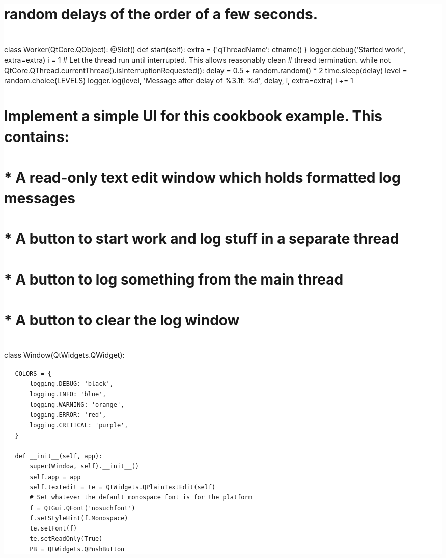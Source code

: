    # random delays of the order of a few seconds.
   #
   class Worker(QtCore.QObject):
       @Slot()
       def start(self):
           extra = {'qThreadName': ctname() }
           logger.debug('Started work', extra=extra)
           i = 1
           # Let the thread run until interrupted. This allows reasonably clean
           # thread termination.
           while not QtCore.QThread.currentThread().isInterruptionRequested():
               delay = 0.5 + random.random() * 2
               time.sleep(delay)
               level = random.choice(LEVELS)
               logger.log(level, 'Message after delay of %3.1f: %d', delay, i, extra=extra)
               i += 1

   #
   # Implement a simple UI for this cookbook example. This contains:
   #
   # * A read-only text edit window which holds formatted log messages
   # * A button to start work and log stuff in a separate thread
   # * A button to log something from the main thread
   # * A button to clear the log window
   #
   class Window(QtWidgets.QWidget):

       COLORS = {
           logging.DEBUG: 'black',
           logging.INFO: 'blue',
           logging.WARNING: 'orange',
           logging.ERROR: 'red',
           logging.CRITICAL: 'purple',
       }

       def __init__(self, app):
           super(Window, self).__init__()
           self.app = app
           self.textedit = te = QtWidgets.QPlainTextEdit(self)
           # Set whatever the default monospace font is for the platform
           f = QtGui.QFont('nosuchfont')
           f.setStyleHint(f.Monospace)
           te.setFont(f)
           te.setReadOnly(True)
           PB = QtWidgets.QPushButton